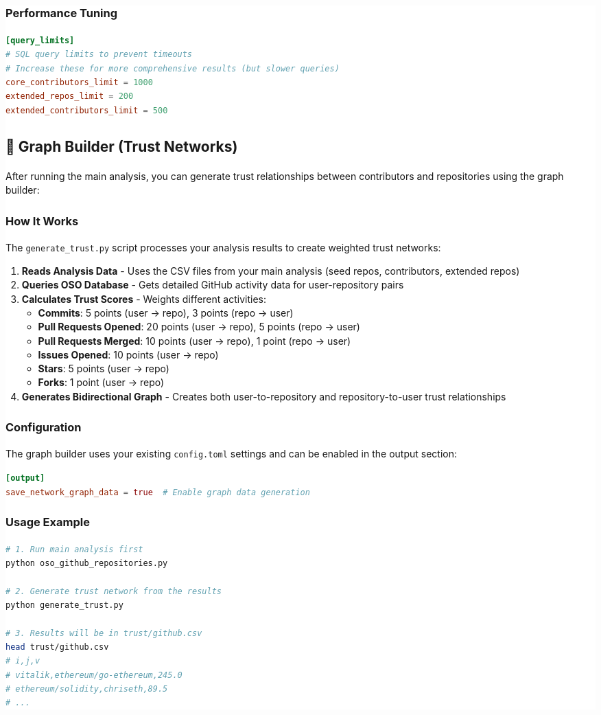 ### Performance Tuning

```toml
[query_limits]
# SQL query limits to prevent timeouts
# Increase these for more comprehensive results (but slower queries)
core_contributors_limit = 1000
extended_repos_limit = 200
extended_contributors_limit = 500
```

## 🔗 Graph Builder (Trust Networks)

After running the main analysis, you can generate trust relationships between contributors and repositories using the graph builder:

### How It Works

The `generate_trust.py` script processes your analysis results to create weighted trust networks:

1. **Reads Analysis Data** - Uses the CSV files from your main analysis (seed repos, contributors, extended repos)
2. **Queries OSO Database** - Gets detailed GitHub activity data for user-repository pairs
3. **Calculates Trust Scores** - Weights different activities:
   - **Commits**: 5 points (user → repo), 3 points (repo → user)
   - **Pull Requests Opened**: 20 points (user → repo), 5 points (repo → user)  
   - **Pull Requests Merged**: 10 points (user → repo), 1 point (repo → user)
   - **Issues Opened**: 10 points (user → repo)
   - **Stars**: 5 points (user → repo)
   - **Forks**: 1 point (user → repo)
4. **Generates Bidirectional Graph** - Creates both user-to-repository and repository-to-user trust relationships

### Configuration

The graph builder uses your existing `config.toml` settings and can be enabled in the output section:

```toml
[output]
save_network_graph_data = true  # Enable graph data generation
```

### Usage Example

```bash
# 1. Run main analysis first
python oso_github_repositories.py

# 2. Generate trust network from the results
python generate_trust.py

# 3. Results will be in trust/github.csv
head trust/github.csv
# i,j,v
# vitalik,ethereum/go-ethereum,245.0
# ethereum/solidity,chriseth,89.5
# ...
```
